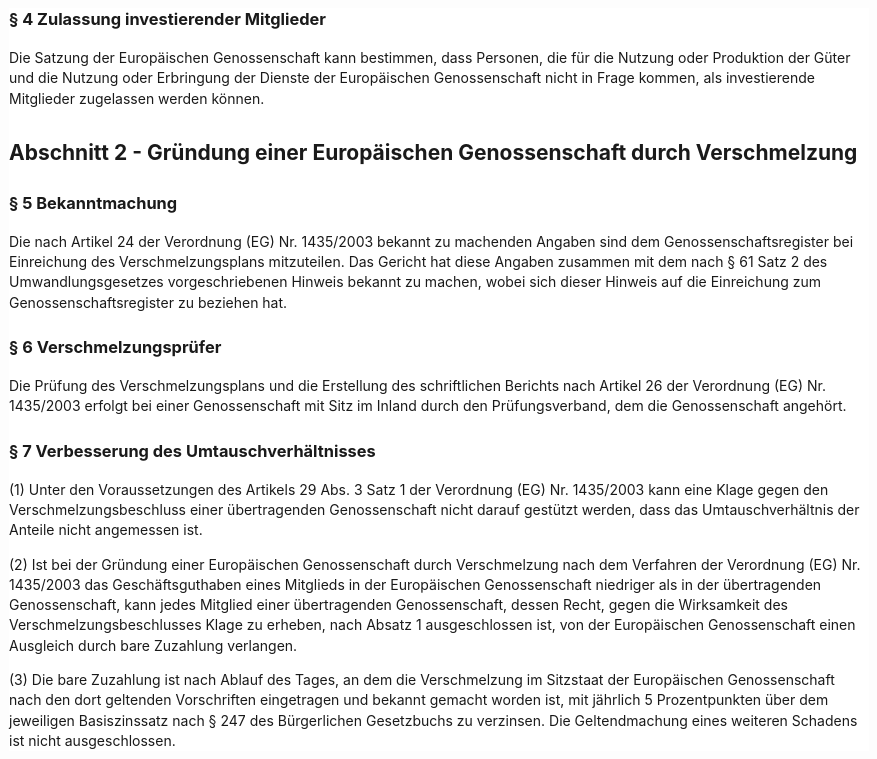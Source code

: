 
### § 4 Zulassung investierender Mitglieder

Die Satzung der Europäischen Genossenschaft kann bestimmen, dass
Personen, die für die Nutzung oder Produktion der Güter und die
Nutzung oder Erbringung der Dienste der Europäischen Genossenschaft
nicht in Frage kommen, als investierende Mitglieder zugelassen werden
können.


## Abschnitt 2 - Gründung einer Europäischen Genossenschaft durch  Verschmelzung



### § 5 Bekanntmachung

Die nach Artikel 24 der Verordnung (EG) Nr. 1435/2003 bekannt zu
machenden Angaben sind dem Genossenschaftsregister bei Einreichung des
Verschmelzungsplans mitzuteilen. Das Gericht hat diese Angaben
zusammen mit dem nach § 61 Satz 2 des Umwandlungsgesetzes
vorgeschriebenen Hinweis bekannt zu machen, wobei sich dieser Hinweis
auf die Einreichung zum Genossenschaftsregister zu beziehen hat.


### § 6 Verschmelzungsprüfer

Die Prüfung des Verschmelzungsplans und die Erstellung des
schriftlichen Berichts nach Artikel 26 der Verordnung (EG) Nr.
1435/2003 erfolgt bei einer Genossenschaft mit Sitz im Inland durch
den Prüfungsverband, dem die Genossenschaft angehört.


### § 7 Verbesserung des Umtauschverhältnisses

(1) Unter den Voraussetzungen des Artikels 29 Abs. 3 Satz 1 der
Verordnung (EG) Nr. 1435/2003 kann eine Klage gegen den
Verschmelzungsbeschluss einer übertragenden Genossenschaft nicht
darauf gestützt werden, dass das Umtauschverhältnis der Anteile nicht
angemessen ist.

(2) Ist bei der Gründung einer Europäischen Genossenschaft durch
Verschmelzung nach dem Verfahren der Verordnung (EG) Nr. 1435/2003 das
Geschäftsguthaben eines Mitglieds in der Europäischen Genossenschaft
niedriger als in der übertragenden Genossenschaft, kann jedes Mitglied
einer übertragenden Genossenschaft, dessen Recht, gegen die
Wirksamkeit des Verschmelzungsbeschlusses Klage zu erheben, nach
Absatz 1 ausgeschlossen ist, von der Europäischen Genossenschaft einen
Ausgleich durch bare Zuzahlung verlangen.

(3) Die bare Zuzahlung ist nach Ablauf des Tages, an dem die
Verschmelzung im Sitzstaat der Europäischen Genossenschaft nach den
dort geltenden Vorschriften eingetragen und bekannt gemacht worden
ist, mit jährlich 5 Prozentpunkten über dem jeweiligen Basiszinssatz
nach § 247 des Bürgerlichen Gesetzbuchs zu verzinsen. Die
Geltendmachung eines weiteren Schadens ist nicht ausgeschlossen.
